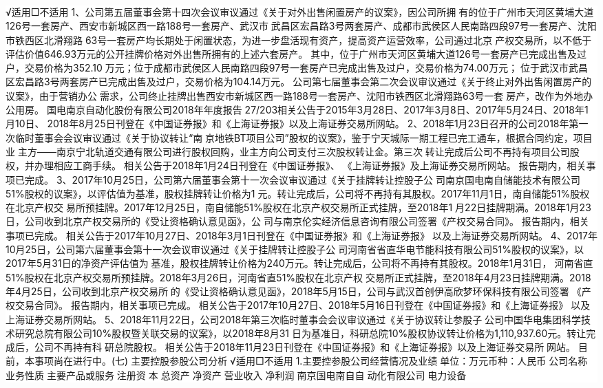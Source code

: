 √适用□不适用
1、公司第五届董事会第十四次会议审议通过《关于对外出售闲置房产的议案》，因公司所拥
有的位于广州市天河区黄埔大道126号一套房产、西安市新城区西一路188号一套房产、武汉市
武昌区宏昌路3号两套房产、成都市武侯区人民南路四段97号一套房产、沈阳市铁西区北滑翔路
63号一套房产均长期处于闲置状态，为进一步盘活现有资产，提高资产运营效率，公司通过北京
产权交易所，以不低于评估价值646.93万元的公开挂牌价格对外出售所拥有的上述六套房产。
其中，位于广州市天河区黄埔大道126号一套房产已完成出售及过户，交易价格为352.10
万元；位于成都市武侯区人民南路四段97号一套房产已完成出售及过户，交易价格为74.00万元；
位于武汉市武昌区宏昌路3号两套房产已完成出售及过户，交易价格为104.14万元。
公司第七届董事会第二次会议审议通过《关于终止对外出售闲置房产的议案》，由于营销办公
需求，公司终止挂牌出售西安市新城区西一路188号一套房产、沈阳市铁西区北滑翔路63号一套
房产，改作为外地办公用房。
国电南京自动化股份有限公司2018年年度报告
27/203相关公告于2015年3月28日、2017年3月8日、2017年5月24日、2018年1月10日、
2018年8月25日刊登在《中国证券报》和《上海证券报》以及上海证券交易所网站。
2、2018年1月23日召开的公司2018年第一次临时董事会会议审议通过《关于协议转让“南
京地铁BT项目公司”股权的议案》，鉴于宁天城际一期工程已完工通车，根据合同约定，项目业
主方——南京宁北轨道交通有限公司进行股权回购，业主方向公司支付三次股权转让金。第三次
转让完成后公司不再持有项目公司股权，并办理相应工商手续。
相关公告于2018年1月24日刊登在《中国证券报》、
《上海证券报》及上海证券交易所网站。
报告期内，相关事项已完成。
3、2017年10月25日，公司第六届董事会第十一次会议审议通过《关于挂牌转让控股子公
司南京国电南自储能技术有限公司51%股权的议案》，以评估值为基准，股权挂牌转让价格为1
元。转让完成后，公司将不再持有其股权。2017年11月1日，南自储能51%股权在北京产权交
易所预挂牌。2017年12月25日，南自储能51%股权在北京产权交易所正式挂牌，至2018年1
月22日挂牌期满。2018年1月23日，公司收到北京产权交易所的《受让资格确认意见函》，公
司与南京伦实经济信息咨询有限公司签署《产权交易合同》。
报告期内，相关事项已完成。
相关公告于2017年10月27日、2018年3月1日刊登在《中国证券报》和《上海证券报》
以及上海证券交易所网站。
4、2017年10月25日，公司第六届董事会第十一次会议审议通过《关于挂牌转让控股子公
司河南省省直华电节能科技有限公司51%股权的议案》，以2017年5月31日的净资产评估值为
基准，股权挂牌转让价格为240万元。转让完成后，公司将不再持有其股权。2018年1月31日，
河南省直51%股权在北京产权交易所预挂牌。2018年3月26日，河南省直51%股权在北京产权
交易所正式挂牌，至2018年4月23日挂牌期满。2018年4月25日，公司收到北京产权交易所
的《受让资格确认意见函》，2018年5月15日，公司与武汉首创伊高欣梦环保科技有限公司签署
《产权交易合同》。
报告期内，相关事项已完成。
相关公告于2017年10月27日、2018年5月16日刊登在《中国证券报》和《上海证券报》
以及上海证券交易所网站。
5、2018年11月22日，公司2018年第三次临时董事会会议审议通过《关于协议转让参股子
公司中国华电集团科学技术研究总院有限公司10%股权暨关联交易的议案》，以2018年8月31
日为基准日，科研总院10%股权协议转让价格为1,110,937.60元。转让完成后，公司不再持有科
研总院股权。
相关公告于2018年11月23日刊登在《中国证券报》和《上海证券报》以及上海证券交易所
网站。
目前，本事项尚在进行中。(七)
主要控股参股公司分析
√适用□不适用
1.主要控参股公司经营情况及业绩
单位：万元币种：人民币
公司名称
业务性质
主要产品或服务
注册资
本
总资产
净资产
营业收入
净利润
南京国电南自自
动化有限公司
电力设备